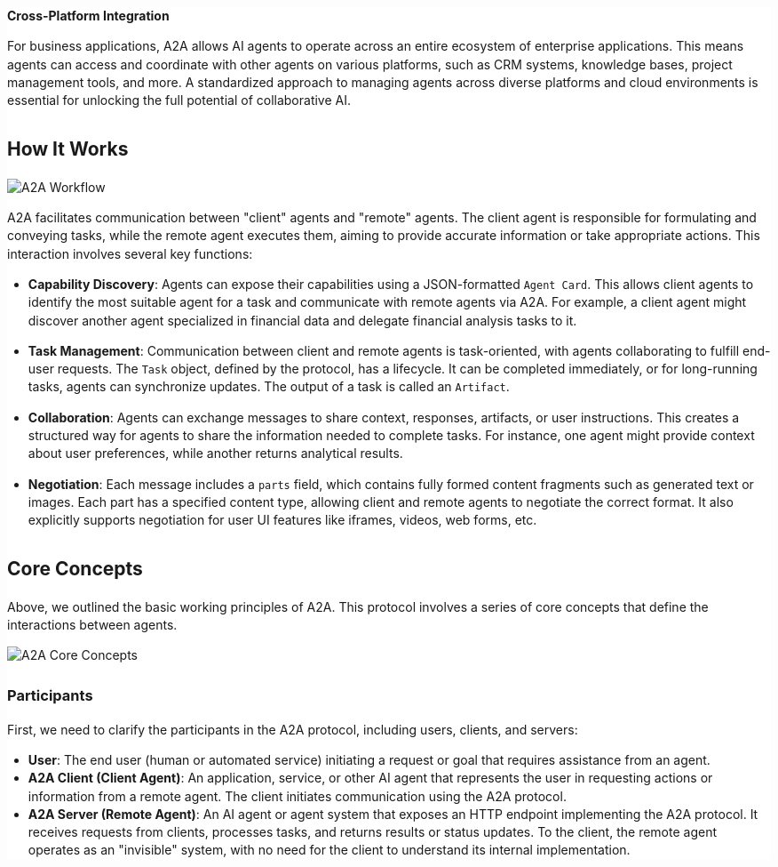 **Cross-Platform Integration**

For business applications, A2A allows AI agents to operate across an entire ecosystem of enterprise applications. This means agents can access and coordinate with other agents on various platforms, such as CRM systems, knowledge bases, project management tools, and more. A standardized approach to managing agents across diverse platforms and cloud environments is essential for unlocking the full potential of collaborative AI.

## How It Works

![A2A Workflow](https://static.claudemcp.com/images/blog/a2a-workflow.png)

A2A facilitates communication between "client" agents and "remote" agents. The client agent is responsible for formulating and conveying tasks, while the remote agent executes them, aiming to provide accurate information or take appropriate actions. This interaction involves several key functions:

- **Capability Discovery**: Agents can expose their capabilities using a JSON-formatted `Agent Card`. This allows client agents to identify the most suitable agent for a task and communicate with remote agents via A2A. For example, a client agent might discover another agent specialized in financial data and delegate financial analysis tasks to it.

- **Task Management**: Communication between client and remote agents is task-oriented, with agents collaborating to fulfill end-user requests. The `Task` object, defined by the protocol, has a lifecycle. It can be completed immediately, or for long-running tasks, agents can synchronize updates. The output of a task is called an `Artifact`.

- **Collaboration**: Agents can exchange messages to share context, responses, artifacts, or user instructions. This creates a structured way for agents to share the information needed to complete tasks. For instance, one agent might provide context about user preferences, while another returns analytical results.

- **Negotiation**: Each message includes a `parts` field, which contains fully formed content fragments such as generated text or images. Each part has a specified content type, allowing client and remote agents to negotiate the correct format. It also explicitly supports negotiation for user UI features like iframes, videos, web forms, etc.

## Core Concepts

Above, we outlined the basic working principles of A2A. This protocol involves a series of core concepts that define the interactions between agents.

![A2A Core Concepts](https://static.claudemcp.com/images/blog/a2a-core.png)

### Participants

First, we need to clarify the participants in the A2A protocol, including users, clients, and servers:

- **User**: The end user (human or automated service) initiating a request or goal that requires assistance from an agent.
- **A2A Client (Client Agent)**: An application, service, or other AI agent that represents the user in requesting actions or information from a remote agent. The client initiates communication using the A2A protocol.
- **A2A Server (Remote Agent)**: An AI agent or agent system that exposes an HTTP endpoint implementing the A2A protocol. It receives requests from clients, processes tasks, and returns results or status updates. To the client, the remote agent operates as an "invisible" system, with no need for the client to understand its internal implementation.
